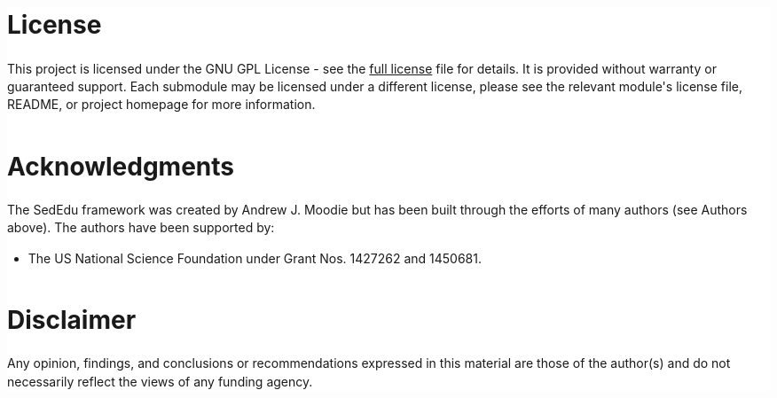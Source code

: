 

# License

This project is licensed under the GNU GPL License - see the [full license](https://github.com/sededu/sededu/blob/release/LICENSE.md) file for details.
It is provided without warranty or guaranteed support.
Each submodule may be licensed under a different license, please see the relevant module's license file, README, or project homepage for more information.



# Acknowledgments

The SedEdu framework was created by Andrew J. Moodie but has been built through the efforts of many authors (see Authors above).
The authors have been supported by:
* The US National Science Foundation under Grant Nos. 1427262 and 1450681.



# Disclaimer

Any opinion, findings, and conclusions or recommendations expressed in this material are those of the author(s) and do not necessarily reflect the views of any funding agency.
